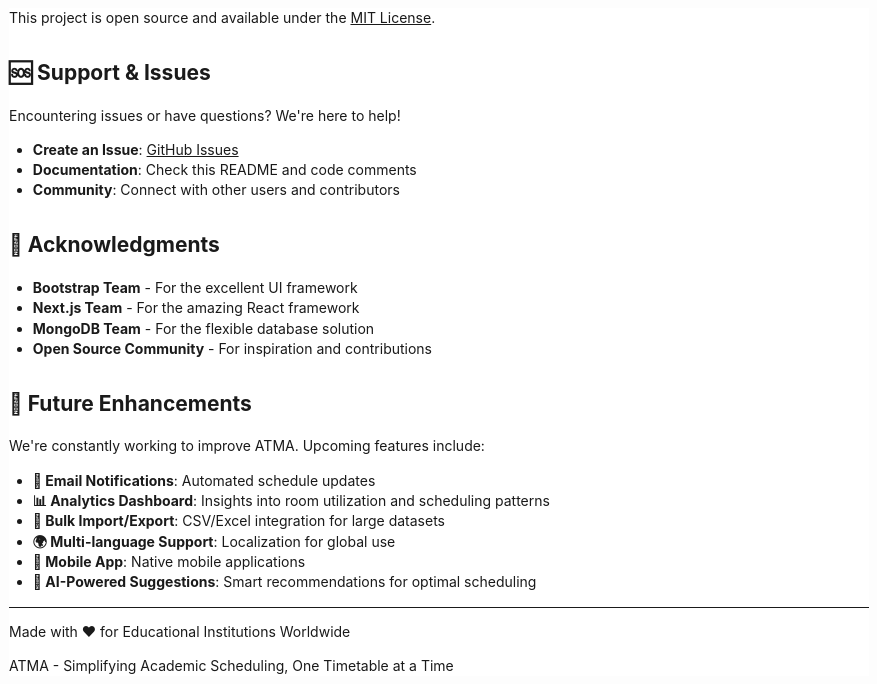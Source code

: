 This project is open source and available under the [MIT License](LICENSE).

## 🆘 Support & Issues

Encountering issues or have questions? We're here to help!

- **Create an Issue**: [GitHub Issues](https://github.com/Ashutosh-Ranjan09/ATMA-Final/issues)
- **Documentation**: Check this README and code comments
- **Community**: Connect with other users and contributors

## 🙏 Acknowledgments

- **Bootstrap Team** - For the excellent UI framework
- **Next.js Team** - For the amazing React framework
- **MongoDB Team** - For the flexible database solution
- **Open Source Community** - For inspiration and contributions

## 🔮 Future Enhancements

We're constantly working to improve ATMA. Upcoming features include:

- **📧 Email Notifications**: Automated schedule updates
- **📊 Analytics Dashboard**: Insights into room utilization and scheduling patterns
- **🔄 Bulk Import/Export**: CSV/Excel integration for large datasets
- **🌍 Multi-language Support**: Localization for global use
- **📱 Mobile App**: Native mobile applications
- **🤖 AI-Powered Suggestions**: Smart recommendations for optimal scheduling

---

Made with ❤️ for Educational Institutions Worldwide

ATMA - Simplifying Academic Scheduling, One Timetable at a Time
